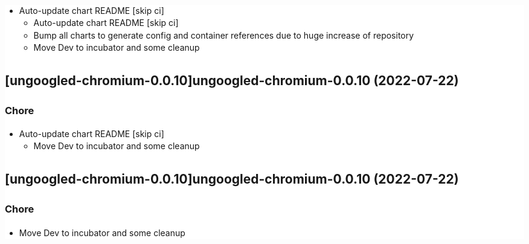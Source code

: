 - Auto-update chart README [skip ci]
  - Auto-update chart README [skip ci]
  - Bump all charts to generate config and container references due to huge increase of repository
  - Move Dev to incubator and some cleanup




## [ungoogled-chromium-0.0.10]ungoogled-chromium-0.0.10 (2022-07-22)

### Chore

- Auto-update chart README [skip ci]
  - Move Dev to incubator and some cleanup




## [ungoogled-chromium-0.0.10]ungoogled-chromium-0.0.10 (2022-07-22)

### Chore

- Move Dev to incubator and some cleanup
